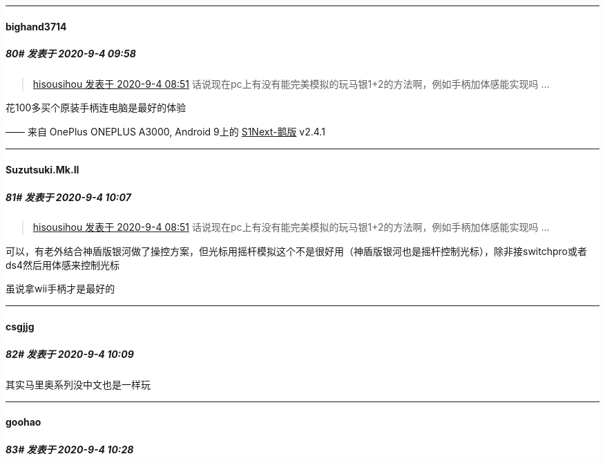 





-----

####  bighand3714  
##### 80#       发表于 2020-9-4 09:58



<blockquote><a href="httphttps://bbs.saraba1st.com/2b/forum.php?mod=redirect&amp;goto=findpost&amp;pid=48636161&amp;ptid=1958052" target="_blank">hisousihou 发表于 2020-9-4 08:51</a>
话说现在pc上有没有能完美模拟的玩马银1+2的方法啊，例如手柄加体感能实现吗 ...</blockquote>
花100多买个原装手柄连电脑是最好的体验

—— 来自 OnePlus ONEPLUS A3000, Android 9上的 [S1Next-鹅版](https://github.com/ykrank/S1-Next/releases) v2.4.1







-----

####  Suzutsuki.Mk.II  
##### 81#       发表于 2020-9-4 10:07



<blockquote><a href="httphttps://bbs.saraba1st.com/2b/forum.php?mod=redirect&amp;goto=findpost&amp;pid=48636161&amp;ptid=1958052" target="_blank">hisousihou 发表于 2020-9-4 08:51</a>
话说现在pc上有没有能完美模拟的玩马银1+2的方法啊，例如手柄加体感能实现吗 ...</blockquote>
可以，有老外结合神盾版银河做了操控方案，但光标用摇杆模拟这个不是很好用（神盾版银河也是摇杆控制光标），除非接switchpro或者ds4然后用体感来控制光标

虽说拿wii手柄才是最好的







-----

####  csgjjg  
##### 82#       发表于 2020-9-4 10:09




其实马里奥系列没中文也是一样玩







-----

####  goohao  
##### 83#       发表于 2020-9-4 10:28
